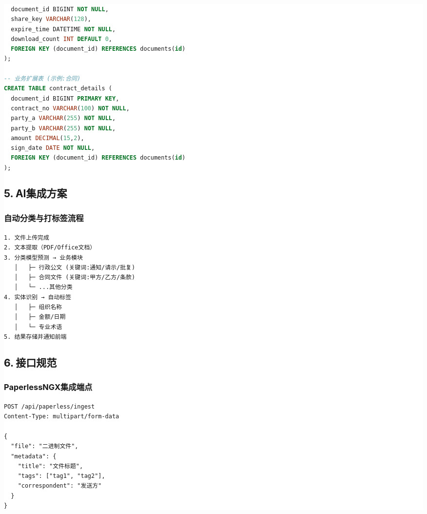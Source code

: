 ```sql
  document_id BIGINT NOT NULL,
  share_key VARCHAR(128),
  expire_time DATETIME NOT NULL,
  download_count INT DEFAULT 0,
  FOREIGN KEY (document_id) REFERENCES documents(id)
);

-- 业务扩展表 (示例:合同)
CREATE TABLE contract_details (
  document_id BIGINT PRIMARY KEY,
  contract_no VARCHAR(100) NOT NULL,
  party_a VARCHAR(255) NOT NULL,
  party_b VARCHAR(255) NOT NULL,
  amount DECIMAL(15,2),
  sign_date DATE NOT NULL,
  FOREIGN KEY (document_id) REFERENCES documents(id)
);
```

## 5. AI集成方案

### 自动分类与打标签流程
```
1. 文件上传完成
2. 文本提取（PDF/Office文档）
3. 分类模型预测 → 业务模块
   │   ├─ 行政公文 (关键词:通知/请示/批复)
   │   ├─ 合同文件 (关键词:甲方/乙方/条款)
   │   └─ ...其他分类
4. 实体识别 → 自动标签
   │   ├─ 组织名称
   │   ├─ 金额/日期
   │   └─ 专业术语
5. 结果存储并通知前端
```

## 6. 接口规范

### PaperlessNGX集成端点
```http
POST /api/paperless/ingest
Content-Type: multipart/form-data

{
  "file": "二进制文件",
  "metadata": {
    "title": "文件标题",
    "tags": ["tag1", "tag2"],
    "correspondent": "发送方"
  }
}
```
